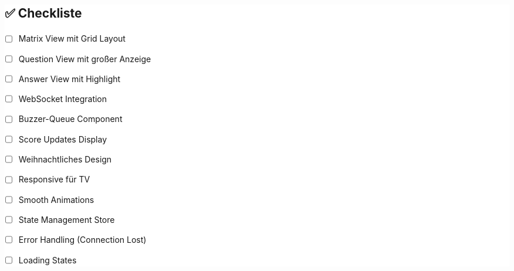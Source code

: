 ## ✅ Checkliste

- [ ] Matrix View mit Grid Layout
- [ ] Question View mit großer Anzeige
- [ ] Answer View mit Highlight
- [ ] WebSocket Integration
- [ ] Buzzer-Queue Component
- [ ] Score Updates Display
- [ ] Weihnachtliches Design
- [ ] Responsive für TV
- [ ] Smooth Animations
- [ ] State Management Store
- [ ] Error Handling (Connection Lost)
- [ ] Loading States

